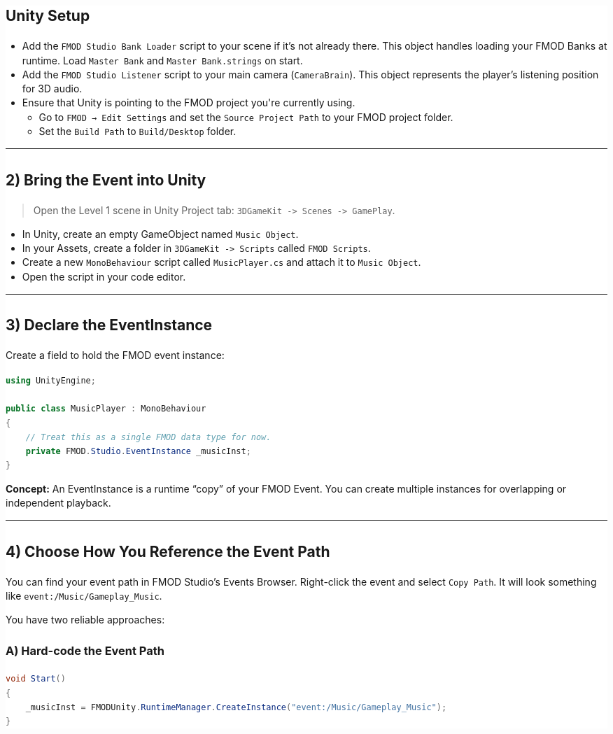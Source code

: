 
## Unity Setup 

- Add the `FMOD Studio Bank Loader` script to your scene if it’s not already there. This object handles loading your FMOD Banks at runtime. Load `Master Bank` and `Master Bank.strings` on start.
- Add the `FMOD Studio Listener` script to your main camera (`CameraBrain`). This object represents the player’s listening position for 3D audio.
- Ensure that Unity is pointing to the FMOD project you're currently using. 
  - Go to `FMOD → Edit Settings` and set the `Source Project Path` to your FMOD project folder.
  - Set the `Build Path` to  `Build/Desktop` folder.

---

## 2) Bring the Event into Unity

> Open the Level 1 scene in Unity Project tab: `3DGameKit -> Scenes -> GamePlay`.

* In Unity, create an empty GameObject named `Music Object`.
* In your Assets, create a folder in `3DGameKit -> Scripts` called `FMOD Scripts`.
* Create a new `MonoBehaviour` script called `MusicPlayer.cs` and attach it to `Music Object`.
* Open the script in your code editor.

---

## 3) Declare the EventInstance

Create a field to hold the FMOD event instance:

```csharp
using UnityEngine;

public class MusicPlayer : MonoBehaviour
{
    // Treat this as a single FMOD data type for now.
    private FMOD.Studio.EventInstance _musicInst;
}
```

**Concept:** An EventInstance is a runtime “copy” of your FMOD Event. You can create multiple instances for overlapping or independent playback. 

---

## 4) Choose How You Reference the Event Path

You can find your event path in FMOD Studio’s Events Browser. Right-click the event and select `Copy Path`. It will look something like `event:/Music/Gameplay_Music`.

You have two reliable approaches:

### A) Hard-code the Event Path

```csharp
void Start()
{
    _musicInst = FMODUnity.RuntimeManager.CreateInstance("event:/Music/Gameplay_Music");
}
```

